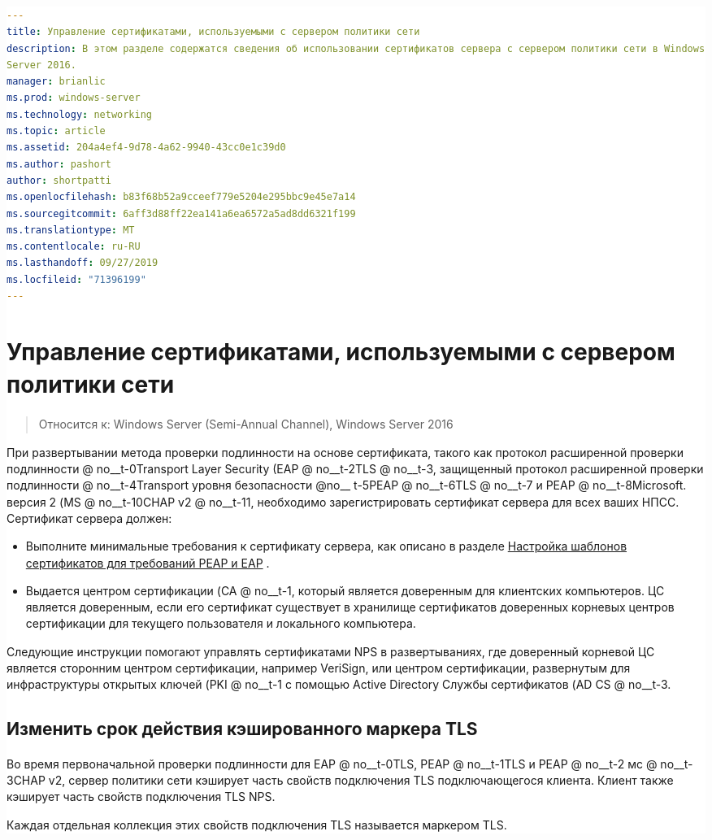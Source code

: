 ```yaml
---
title: Управление сертификатами, используемыми с сервером политики сети
description: В этом разделе содержатся сведения об использовании сертификатов сервера с сервером политики сети в Windows Server 2016.
manager: brianlic
ms.prod: windows-server
ms.technology: networking
ms.topic: article
ms.assetid: 204a4ef4-9d78-4a62-9940-43cc0e1c39d0
ms.author: pashort
author: shortpatti
ms.openlocfilehash: b83f68b52a9cceef779e5204e295bbc9e45e7a14
ms.sourcegitcommit: 6aff3d88ff22ea141a6ea6572a5ad8dd6321f199
ms.translationtype: MT
ms.contentlocale: ru-RU
ms.lasthandoff: 09/27/2019
ms.locfileid: "71396199"
---
```

# <a name="manage-certificates-used-with-nps"></a>Управление сертификатами, используемыми с сервером политики сети

>Относится к: Windows Server (Semi-Annual Channel), Windows Server 2016

При развертывании метода проверки подлинности на основе сертификата, такого как протокол расширенной проверки подлинности @ no__t-0Transport Layer Security \(EAP @ no__t-2TLS @ no__t-3, защищенный протокол расширенной проверки подлинности @ no__t-4Transport уровня безопасности @no__ t-5PEAP @ no__t-6TLS @ no__t-7 и PEAP @ no__t-8Microsoft. версия 2 \(MS @ no__t-10CHAP v2 @ no__t-11, необходимо зарегистрировать сертификат сервера для всех ваших НПСС. Сертификат сервера должен:

- Выполните минимальные требования к сертификату сервера, как описано в разделе [Настройка шаблонов сертификатов для требований PEAP и EAP](nps-manage-cert-requirements.md) .

- Выдается центром сертификации \(CA @ no__t-1, который является доверенным для клиентских компьютеров. ЦС является доверенным, если его сертификат существует в хранилище сертификатов доверенных корневых центров сертификации для текущего пользователя и локального компьютера.

Следующие инструкции помогают управлять сертификатами NPS в развертываниях, где доверенный корневой ЦС является сторонним центром сертификации, например VeriSign, или центром сертификации, развернутым для инфраструктуры открытых ключей \(PKI @ no__t-1 с помощью Active Directory Службы сертификатов \(AD CS @ no__t-3.

## <a name="change-the-cached-tls-handle-expiry"></a>Изменить срок действия кэшированного маркера TLS

Во время первоначальной проверки подлинности для EAP @ no__t-0TLS, PEAP @ no__t-1TLS и PEAP @ no__t-2 мс @ no__t-3CHAP v2, сервер политики сети кэширует часть свойств подключения TLS подключающегося клиента. Клиент также кэширует часть свойств подключения TLS NPS.

Каждая отдельная коллекция этих свойств подключения TLS называется маркером TLS.
